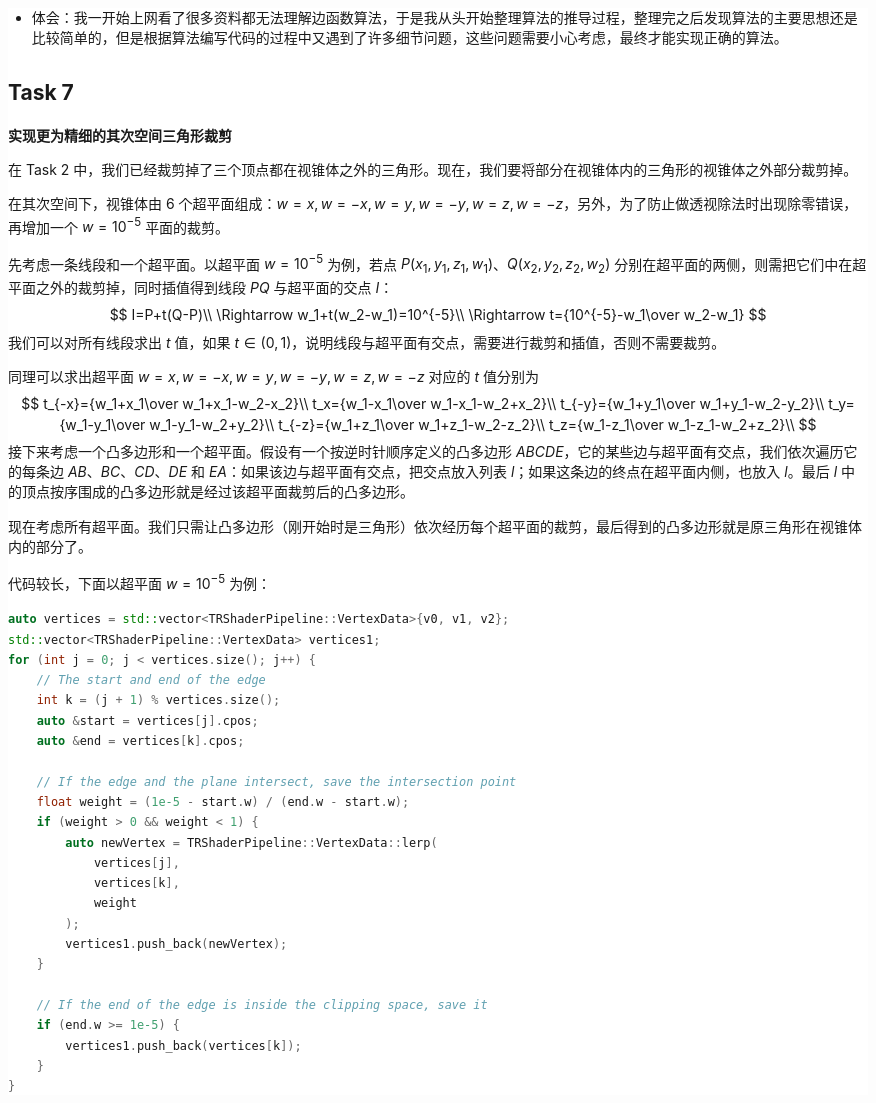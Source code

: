 * 体会：我一开始上网看了很多资料都无法理解边函数算法，于是我从头开始整理算法的推导过程，整理完之后发现算法的主要思想还是比较简单的，但是根据算法编写代码的过程中又遇到了许多细节问题，这些问题需要小心考虑，最终才能实现正确的算法。

## Task 7

**实现更为精细的其次空间三角形裁剪**

在 Task 2 中，我们已经裁剪掉了三个顶点都在视锥体之外的三角形。现在，我们要将部分在视锥体内的三角形的视锥体之外部分裁剪掉。

在其次空间下，视锥体由 6 个超平面组成：$w=x,w=-x,w=y,w=-y,w=z,w=-z$，另外，为了防止做透视除法时出现除零错误，再增加一个 $w=10^{-5}$ 平面的裁剪。

先考虑一条线段和一个超平面。以超平面 $w=10^{-5}$ 为例，若点 $P(x_1,y_1,z_1,w_1)$、$Q(x_2,y_2,z_2,w_2)$ 分别在超平面的两侧，则需把它们中在超平面之外的裁剪掉，同时插值得到线段 $PQ$ 与超平面的交点 $I$：
$$
I=P+t(Q-P)\\
\Rightarrow w_1+t(w_2-w_1)=10^{-5}\\
\Rightarrow t={10^{-5}-w_1\over w_2-w_1}
$$
我们可以对所有线段求出 $t$ 值，如果 $t\in(0,1)$，说明线段与超平面有交点，需要进行裁剪和插值，否则不需要裁剪。

同理可以求出超平面 $w=x,w=-x,w=y,w=-y,w=z,w=-z$ 对应的 $t$ 值分别为
$$
t_{-x}={w_1+x_1\over w_1+x_1-w_2-x_2}\\
t_x={w_1-x_1\over w_1-x_1-w_2+x_2}\\
t_{-y}={w_1+y_1\over w_1+y_1-w_2-y_2}\\
t_y={w_1-y_1\over w_1-y_1-w_2+y_2}\\
t_{-z}={w_1+z_1\over w_1+z_1-w_2-z_2}\\
t_z={w_1-z_1\over w_1-z_1-w_2+z_2}\\
$$
接下来考虑一个凸多边形和一个超平面。假设有一个按逆时针顺序定义的凸多边形 $ABCDE$，它的某些边与超平面有交点，我们依次遍历它的每条边 $AB$、$BC$、$CD$、$DE$ 和 $EA$：如果该边与超平面有交点，把交点放入列表 $l$；如果这条边的终点在超平面内侧，也放入 $l$。最后 $l$ 中的顶点按序围成的凸多边形就是经过该超平面裁剪后的凸多边形。

现在考虑所有超平面。我们只需让凸多边形（刚开始时是三角形）依次经历每个超平面的裁剪，最后得到的凸多边形就是原三角形在视锥体内的部分了。

代码较长，下面以超平面 $w=10^{-5}$ 为例：

```c++
auto vertices = std::vector<TRShaderPipeline::VertexData>{v0, v1, v2};
std::vector<TRShaderPipeline::VertexData> vertices1;
for (int j = 0; j < vertices.size(); j++) {
    // The start and end of the edge
    int k = (j + 1) % vertices.size();
    auto &start = vertices[j].cpos;
    auto &end = vertices[k].cpos;

    // If the edge and the plane intersect, save the intersection point
    float weight = (1e-5 - start.w) / (end.w - start.w);
    if (weight > 0 && weight < 1) {
        auto newVertex = TRShaderPipeline::VertexData::lerp(
            vertices[j], 
            vertices[k], 
            weight
        );
        vertices1.push_back(newVertex);
    }

    // If the end of the edge is inside the clipping space, save it
    if (end.w >= 1e-5) {
        vertices1.push_back(vertices[k]);
    }
}
```

